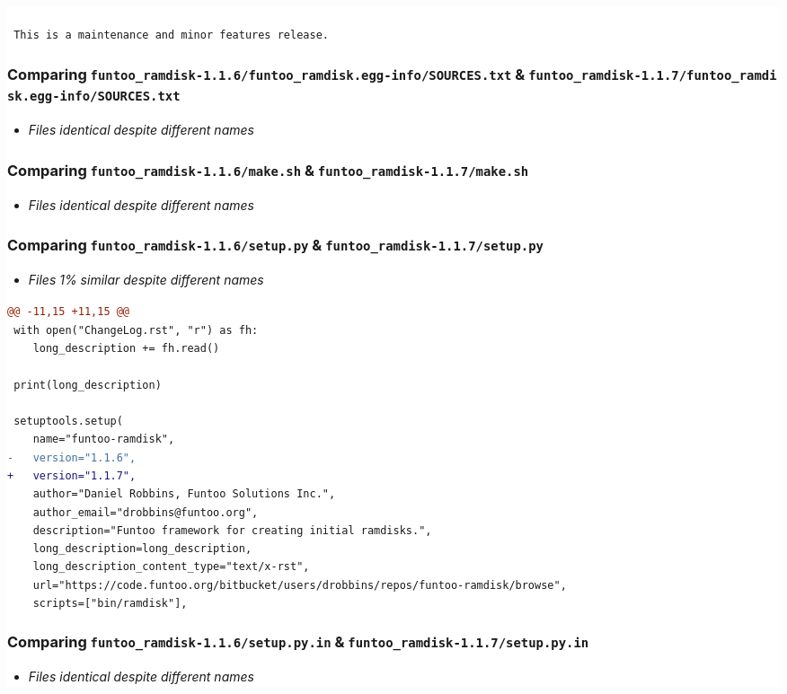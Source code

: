 ```diff
 
 This is a maintenance and minor features release.
```

### Comparing `funtoo_ramdisk-1.1.6/funtoo_ramdisk.egg-info/SOURCES.txt` & `funtoo_ramdisk-1.1.7/funtoo_ramdisk.egg-info/SOURCES.txt`

 * *Files identical despite different names*

### Comparing `funtoo_ramdisk-1.1.6/make.sh` & `funtoo_ramdisk-1.1.7/make.sh`

 * *Files identical despite different names*

### Comparing `funtoo_ramdisk-1.1.6/setup.py` & `funtoo_ramdisk-1.1.7/setup.py`

 * *Files 1% similar despite different names*

```diff
@@ -11,15 +11,15 @@
 with open("ChangeLog.rst", "r") as fh:
 	long_description += fh.read()
 
 print(long_description)
 
 setuptools.setup(
 	name="funtoo-ramdisk",
-	version="1.1.6",
+	version="1.1.7",
 	author="Daniel Robbins, Funtoo Solutions Inc.",
 	author_email="drobbins@funtoo.org",
 	description="Funtoo framework for creating initial ramdisks.",
 	long_description=long_description,
 	long_description_content_type="text/x-rst",
 	url="https://code.funtoo.org/bitbucket/users/drobbins/repos/funtoo-ramdisk/browse",
 	scripts=["bin/ramdisk"],
```

### Comparing `funtoo_ramdisk-1.1.6/setup.py.in` & `funtoo_ramdisk-1.1.7/setup.py.in`

 * *Files identical despite different names*

